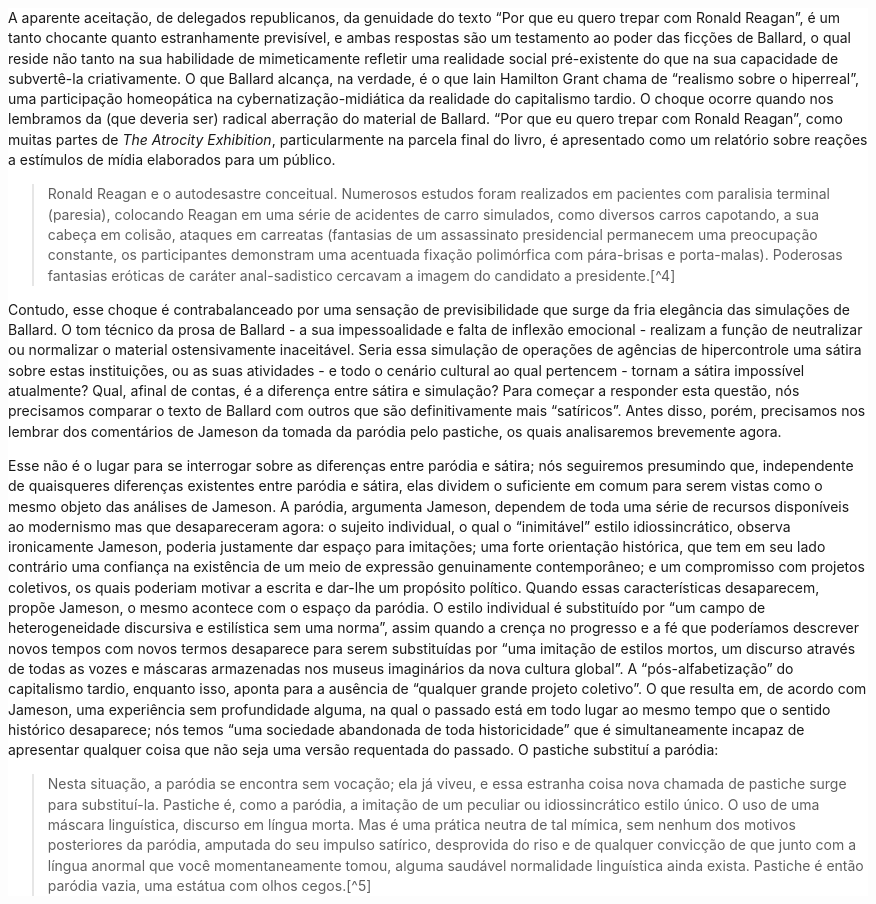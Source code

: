 A aparente aceitação, de delegados republicanos, da genuidade do texto “Por que  eu quero trepar com Ronald Reagan”, é um tanto chocante quanto estranhamente previsível, e ambas respostas são um testamento ao poder das ficções de Ballard, o qual reside não tanto na sua habilidade de mimeticamente refletir uma realidade social pré-existente do que na sua capacidade de subvertê-la criativamente. O que Ballard alcança, na verdade, é o que Iain Hamilton Grant chama de “realismo sobre o hiperreal”, uma participação homeopática na cybernatização-midiática da realidade do capitalismo tardio. O choque ocorre quando nos lembramos da (que deveria ser) radical aberração do material de Ballard. “Por que eu quero trepar com Ronald Reagan”, como muitas partes de _The Atrocity Exhibition_, particularmente na parcela final do livro, é apresentado como um relatório sobre reações a estímulos de mídia elaborados para um público.

>Ronald Reagan e o autodesastre conceitual. Numerosos estudos foram realizados em pacientes com paralisia terminal (paresia), colocando Reagan em uma série de acidentes de carro simulados, como diversos carros capotando, a sua cabeça em colisão, ataques em carreatas (fantasias de um assassinato presidencial permanecem uma preocupação constante, os participantes demonstram uma acentuada fixação polimórfica com pára-brisas e porta-malas). Poderosas fantasias eróticas de caráter anal-sadistico cercavam a imagem do candidato a presidente.[^4]

Contudo, esse choque é contrabalanceado por uma sensação de previsibilidade que surge da fria elegância das simulações de Ballard. O tom técnico da prosa de Ballard - a sua impessoalidade e falta de inflexão emocional - realizam a função de neutralizar ou normalizar o material ostensivamente inaceitável. Seria essa simulação de operações de agências de hipercontrole uma sátira sobre estas instituições, ou as suas atividades - e todo o cenário cultural ao qual pertencem - tornam a sátira impossível atualmente? Qual, afinal de contas, é a diferença entre sátira e simulação? Para começar a responder esta questão, nós precisamos comparar o texto de Ballard com outros que são definitivamente mais “satíricos”. Antes disso, porém, precisamos nos lembrar dos comentários de Jameson da tomada da paródia pelo pastiche, os quais analisaremos brevemente agora.

Esse não é o lugar para se interrogar sobre as diferenças entre paródia e sátira; nós seguiremos presumindo que, independente de quaisqueres diferenças existentes entre paródia e sátira, elas dividem o suficiente em comum para serem vistas como o mesmo objeto das análises de Jameson. A paródia, argumenta Jameson, dependem de toda uma série de recursos disponíveis ao modernismo mas que desapareceram agora: o sujeito individual, o qual o “inimitável” estilo idiossincrático, observa ironicamente Jameson, poderia justamente dar espaço para imitações; uma forte orientação histórica, que tem em seu lado contrário uma confiança na existência de um meio de expressão genuinamente contemporâneo; e um compromisso com projetos coletivos, os quais poderiam motivar a escrita e dar-lhe um propósito político. Quando essas características desaparecem, propõe Jameson, o mesmo acontece com o espaço da paródia. O estilo individual é substituído por “um campo de heterogeneidade discursiva e estilística sem uma norma”, assim quando a crença no progresso e a fé que poderíamos descrever novos tempos com novos termos desaparece para serem substituídas por “uma imitação de estilos mortos, um discurso através de todas as vozes e máscaras armazenadas nos museus imaginários da nova cultura global”. A “pós-alfabetização” do capitalismo tardio, enquanto isso, aponta para a ausência de “qualquer grande projeto coletivo”. O que resulta em, de acordo com Jameson, uma experiência sem profundidade alguma, na qual o passado está em todo lugar ao mesmo tempo que o sentido histórico desaparece; nós temos “uma sociedade abandonada de toda historicidade” que é simultaneamente incapaz de apresentar qualquer coisa que não seja uma versão requentada do passado. O pastiche substituí a paródia:

>Nesta situação, a paródia se encontra sem vocação; ela já viveu, e essa estranha coisa nova chamada de pastiche surge para substituí-la. Pastiche é, como a paródia, a imitação de um peculiar ou idiossincrático estilo único. O uso de uma máscara linguística, discurso em língua morta. Mas é uma prática neutra de tal mímica, sem nenhum dos motivos posteriores da paródia, amputada do seu impulso satírico, desprovida do riso e de qualquer convicção de que junto com a língua anormal que você momentaneamente tomou, alguma saudável normalidade linguística ainda exista. Pastiche é então paródia vazia, uma estátua com olhos cegos.[^5]

